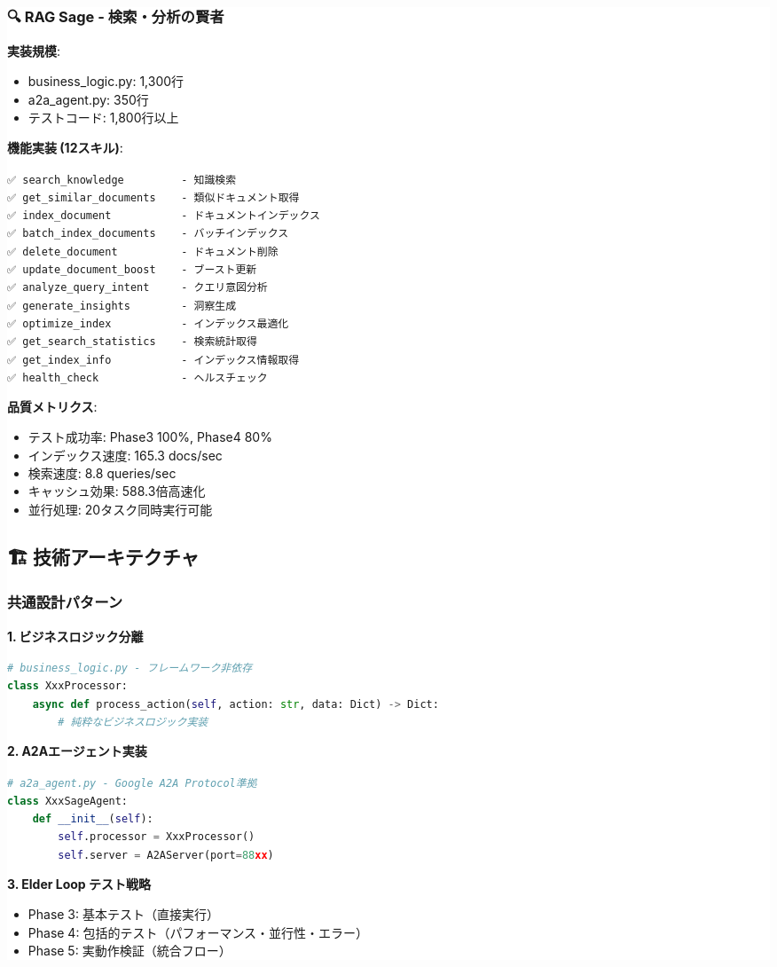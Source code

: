 ### 🔍 RAG Sage - 検索・分析の賢者

**実装規模**:
- business_logic.py: 1,300行
- a2a_agent.py: 350行
- テストコード: 1,800行以上

**機能実装 (12スキル)**:
```
✅ search_knowledge         - 知識検索
✅ get_similar_documents    - 類似ドキュメント取得
✅ index_document           - ドキュメントインデックス
✅ batch_index_documents    - バッチインデックス
✅ delete_document          - ドキュメント削除
✅ update_document_boost    - ブースト更新
✅ analyze_query_intent     - クエリ意図分析
✅ generate_insights        - 洞察生成
✅ optimize_index           - インデックス最適化
✅ get_search_statistics    - 検索統計取得
✅ get_index_info           - インデックス情報取得
✅ health_check             - ヘルスチェック
```

**品質メトリクス**:
- テスト成功率: Phase3 100%, Phase4 80%
- インデックス速度: 165.3 docs/sec
- 検索速度: 8.8 queries/sec
- キャッシュ効果: 588.3倍高速化
- 並行処理: 20タスク同時実行可能

## 🏗️ 技術アーキテクチャ

### 共通設計パターン

**1. ビジネスロジック分離**
```python
# business_logic.py - フレームワーク非依存
class XxxProcessor:
    async def process_action(self, action: str, data: Dict) -> Dict:
        # 純粋なビジネスロジック実装
```

**2. A2Aエージェント実装**
```python
# a2a_agent.py - Google A2A Protocol準拠
class XxxSageAgent:
    def __init__(self):
        self.processor = XxxProcessor()
        self.server = A2AServer(port=88xx)
```

**3. Elder Loop テスト戦略**
- Phase 3: 基本テスト（直接実行）
- Phase 4: 包括的テスト（パフォーマンス・並行性・エラー）
- Phase 5: 実動作検証（統合フロー）
